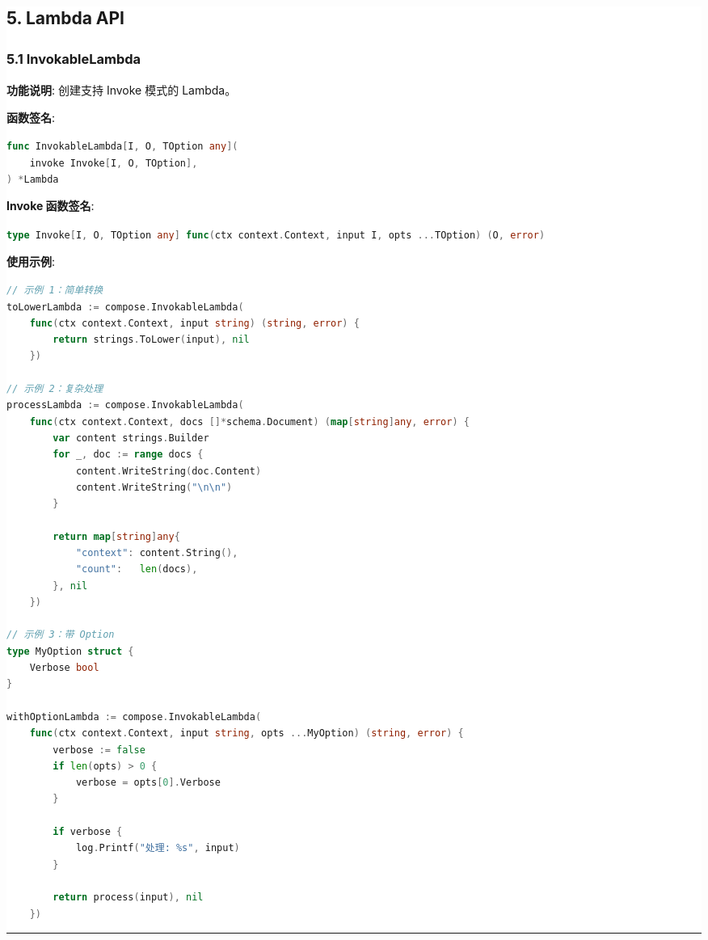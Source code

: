 
## 5. Lambda API

### 5.1 InvokableLambda

**功能说明**: 创建支持 Invoke 模式的 Lambda。

**函数签名**:

```go
func InvokableLambda[I, O, TOption any](
    invoke Invoke[I, O, TOption],
) *Lambda
```

**Invoke 函数签名**:

```go
type Invoke[I, O, TOption any] func(ctx context.Context, input I, opts ...TOption) (O, error)
```

**使用示例**:

```go
// 示例 1：简单转换
toLowerLambda := compose.InvokableLambda(
    func(ctx context.Context, input string) (string, error) {
        return strings.ToLower(input), nil
    })

// 示例 2：复杂处理
processLambda := compose.InvokableLambda(
    func(ctx context.Context, docs []*schema.Document) (map[string]any, error) {
        var content strings.Builder
        for _, doc := range docs {
            content.WriteString(doc.Content)
            content.WriteString("\n\n")
        }
        
        return map[string]any{
            "context": content.String(),
            "count":   len(docs),
        }, nil
    })

// 示例 3：带 Option
type MyOption struct {
    Verbose bool
}

withOptionLambda := compose.InvokableLambda(
    func(ctx context.Context, input string, opts ...MyOption) (string, error) {
        verbose := false
        if len(opts) > 0 {
            verbose = opts[0].Verbose
        }
        
        if verbose {
            log.Printf("处理: %s", input)
        }
        
        return process(input), nil
    })
```

---